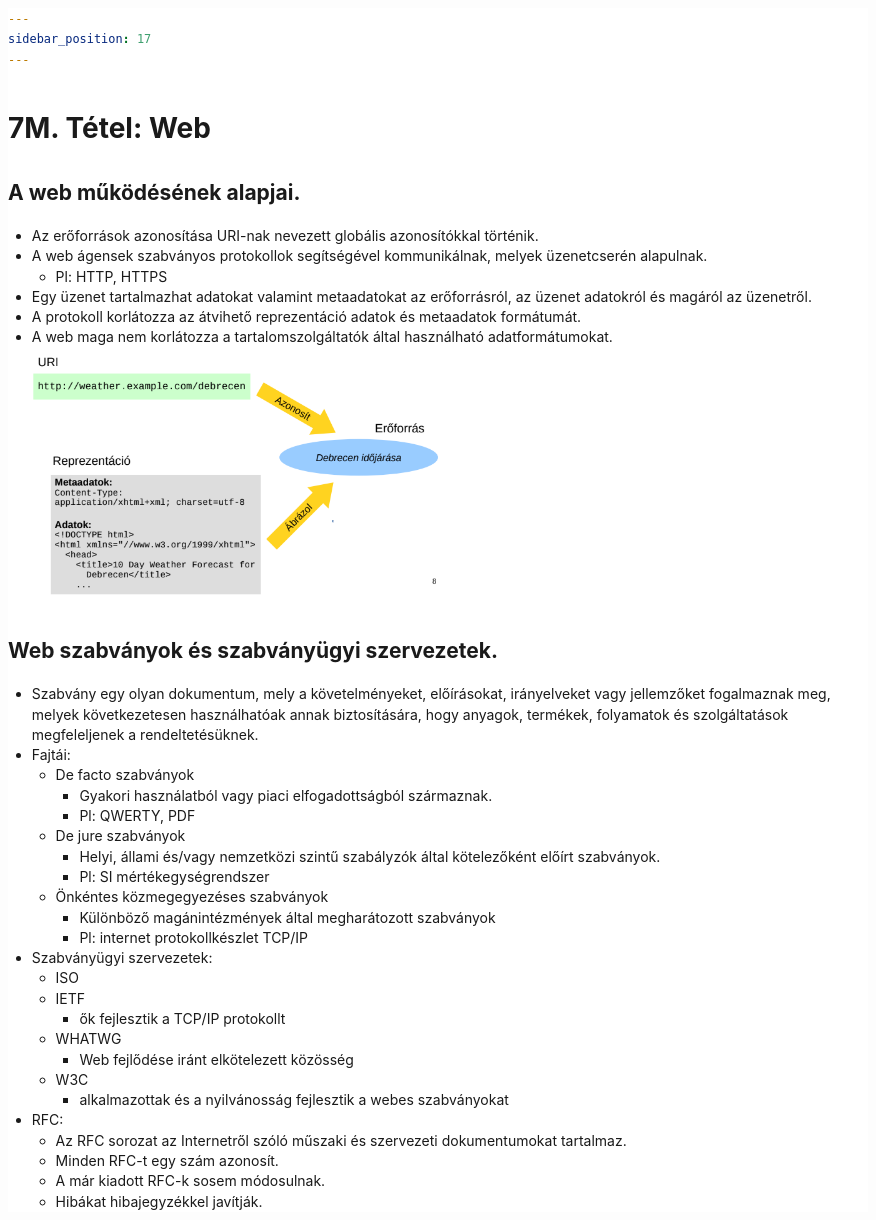 ```yaml
---
sidebar_position: 17
---
```


# 7M. Tétel: Web

## A web működésének alapjai.

- Az erőforrások azonosítása URI-nak nevezett globális azonosítókkal történik.
- A web ágensek szabványos protokollok segítségével kommunikálnak, melyek üzenetcserén alapulnak.
  - Pl: HTTP, HTTPS
- Egy üzenet tartalmazhat adatokat valamint metaadatokat az erőforrásról, az üzenet adatokról és magáról az üzenetről.
- A protokoll korlátozza az átvihető reprezentáció adatok és metaadatok formátumát.
- A web maga nem korlátozza a tartalomszolgáltatók által használható adatformátumokat.
  ![Példa](./img/7-1.png)

## Web szabványok és szabványügyi szervezetek.

- Szabvány egy olyan dokumentum, mely a követelményeket, előírásokat, irányelveket vagy jellemzőket fogalmaznak meg, melyek következetesen használhatóak annak biztosítására, hogy anyagok, termékek, folyamatok és szolgáltatások megfeleljenek a rendeltetésüknek.
- Fajtái:
  - De facto szabványok
    - Gyakori használatból vagy piaci elfogadottságból származnak.
    - Pl: QWERTY, PDF
  - De jure szabványok
    - Helyi, állami és/vagy nemzetközi szintű szabályzók által kötelezőként előírt szabványok.
    - Pl: SI mértékegységrendszer
  - Önkéntes közmegegyezéses szabványok
    - Különböző magánintézmények által megharátozott szabványok
    - Pl: internet protokollkészlet TCP/IP
- Szabványügyi szervezetek:
  - ISO
  - IETF
    - ők fejlesztik a TCP/IP protokollt
  - WHATWG
    - Web fejlődése iránt elkötelezett közösség
  - W3C
    - alkalmazottak és a nyilvánosság fejlesztik a webes szabványokat
- RFC:
  - Az RFC sorozat az Internetről szóló műszaki és szervezeti dokumentumokat tartalmaz.
  - Minden RFC-t egy szám azonosít.
  - A már kiadott RFC-k sosem módosulnak.
  - Hibákat hibajegyzékkel javítják.
